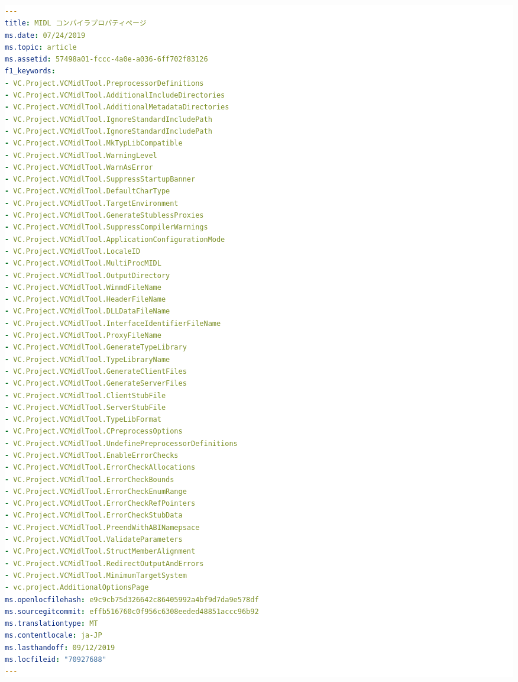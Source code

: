 ```yaml
---
title: MIDL コンパイラプロパティページ
ms.date: 07/24/2019
ms.topic: article
ms.assetid: 57498a01-fccc-4a0e-a036-6ff702f83126
f1_keywords:
- VC.Project.VCMidlTool.PreprocessorDefinitions
- VC.Project.VCMidlTool.AdditionalIncludeDirectories
- VC.Project.VCMidlTool.AdditionalMetadataDirectories
- VC.Project.VCMidlTool.IgnoreStandardIncludePath
- VC.Project.VCMidlTool.IgnoreStandardIncludePath
- VC.Project.VCMidlTool.MkTypLibCompatible
- VC.Project.VCMidlTool.WarningLevel
- VC.Project.VCMidlTool.WarnAsError
- VC.Project.VCMidlTool.SuppressStartupBanner
- VC.Project.VCMidlTool.DefaultCharType
- VC.Project.VCMidlTool.TargetEnvironment
- VC.Project.VCMidlTool.GenerateStublessProxies
- VC.Project.VCMidlTool.SuppressCompilerWarnings
- VC.Project.VCMidlTool.ApplicationConfigurationMode
- VC.Project.VCMidlTool.LocaleID
- VC.Project.VCMidlTool.MultiProcMIDL
- VC.Project.VCMidlTool.OutputDirectory
- VC.Project.VCMidlTool.WinmdFileName
- VC.Project.VCMidlTool.HeaderFileName
- VC.Project.VCMidlTool.DLLDataFileName
- VC.Project.VCMidlTool.InterfaceIdentifierFileName
- VC.Project.VCMidlTool.ProxyFileName
- VC.Project.VCMidlTool.GenerateTypeLibrary
- VC.Project.VCMidlTool.TypeLibraryName
- VC.Project.VCMidlTool.GenerateClientFiles
- VC.Project.VCMidlTool.GenerateServerFiles
- VC.Project.VCMidlTool.ClientStubFile
- VC.Project.VCMidlTool.ServerStubFile
- VC.Project.VCMidlTool.TypeLibFormat
- VC.Project.VCMidlTool.CPreprocessOptions
- VC.Project.VCMidlTool.UndefinePreprocessorDefinitions
- VC.Project.VCMidlTool.EnableErrorChecks
- VC.Project.VCMidlTool.ErrorCheckAllocations
- VC.Project.VCMidlTool.ErrorCheckBounds
- VC.Project.VCMidlTool.ErrorCheckEnumRange
- VC.Project.VCMidlTool.ErrorCheckRefPointers
- VC.Project.VCMidlTool.ErrorCheckStubData
- VC.Project.VCMidlTool.PreendWithABINamepsace
- VC.Project.VCMidlTool.ValidateParameters
- VC.Project.VCMidlTool.StructMemberAlignment
- VC.Project.VCMidlTool.RedirectOutputAndErrors
- VC.Project.VCMidlTool.MinimumTargetSystem
- vc.project.AdditionalOptionsPage
ms.openlocfilehash: e9c9cb75d326642c86405992a4bf9d7da9e578df
ms.sourcegitcommit: effb516760c0f956c6308eeded48851accc96b92
ms.translationtype: MT
ms.contentlocale: ja-JP
ms.lasthandoff: 09/12/2019
ms.locfileid: "70927688"
---
```
